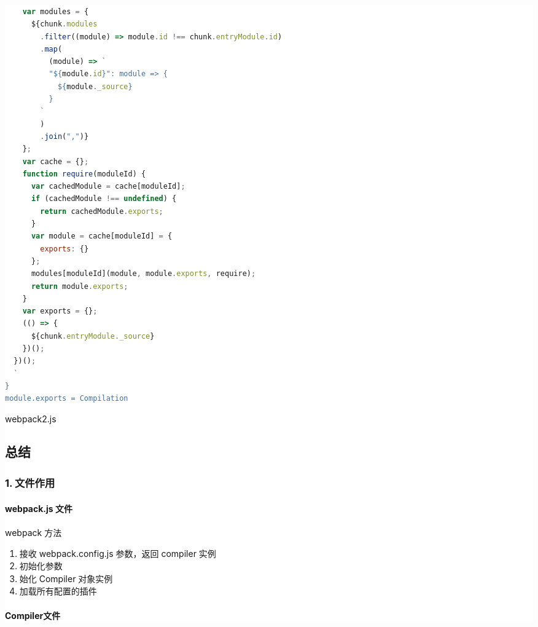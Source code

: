 ```js
    var modules = {
      ${chunk.modules
        .filter((module) => module.id !== chunk.entryModule.id)
        .map(
          (module) => `
          "${module.id}": module => {
            ${module._source}
          }
        `
        )
        .join(",")}
    };
    var cache = {};
    function require(moduleId) {
      var cachedModule = cache[moduleId];
      if (cachedModule !== undefined) {
        return cachedModule.exports;
      }
      var module = cache[moduleId] = {
        exports: {}
      };
      modules[moduleId](module, module.exports, require);
      return module.exports;
    }
    var exports = {};
    (() => {
      ${chunk.entryModule._source}
    })();
  })();
  `
}
module.exports = Compilation
```

webpack2.js

## 总结

### 1. 文件作用

#### **webpack.js 文件**

webpack 方法

1. 接收 webpack.config.js 参数，返回 compiler 实例
2. 初始化参数
3. 始化 Compiler 对象实例
4. 加载所有配置的插件

#### **Compiler**文件
